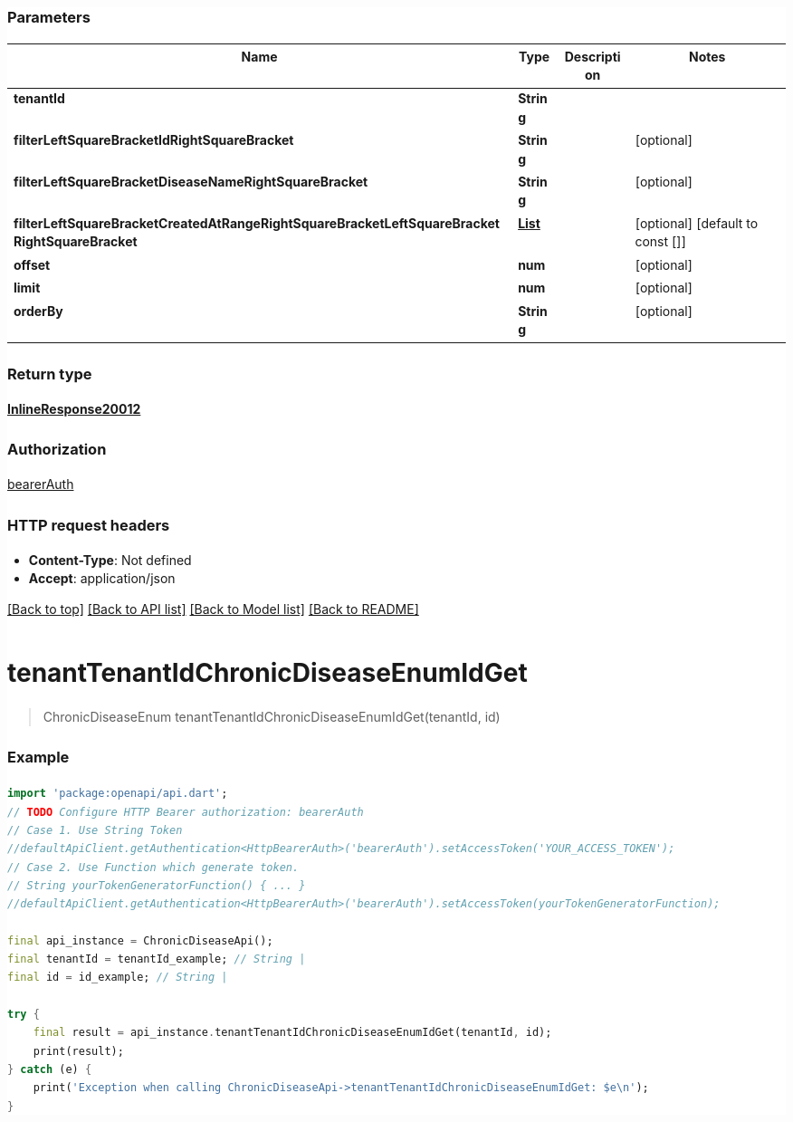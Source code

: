 ### Parameters

Name | Type | Description  | Notes
------------- | ------------- | ------------- | -------------
 **tenantId** | **String**|  | 
 **filterLeftSquareBracketIdRightSquareBracket** | **String**|  | [optional] 
 **filterLeftSquareBracketDiseaseNameRightSquareBracket** | **String**|  | [optional] 
 **filterLeftSquareBracketCreatedAtRangeRightSquareBracketLeftSquareBracketRightSquareBracket** | [**List<DateTime>**](DateTime.md)|  | [optional] [default to const []]
 **offset** | **num**|  | [optional] 
 **limit** | **num**|  | [optional] 
 **orderBy** | **String**|  | [optional] 

### Return type

[**InlineResponse20012**](InlineResponse20012.md)

### Authorization

[bearerAuth](../README.md#bearerAuth)

### HTTP request headers

 - **Content-Type**: Not defined
 - **Accept**: application/json

[[Back to top]](#) [[Back to API list]](../README.md#documentation-for-api-endpoints) [[Back to Model list]](../README.md#documentation-for-models) [[Back to README]](../README.md)

# **tenantTenantIdChronicDiseaseEnumIdGet**
> ChronicDiseaseEnum tenantTenantIdChronicDiseaseEnumIdGet(tenantId, id)



### Example
```dart
import 'package:openapi/api.dart';
// TODO Configure HTTP Bearer authorization: bearerAuth
// Case 1. Use String Token
//defaultApiClient.getAuthentication<HttpBearerAuth>('bearerAuth').setAccessToken('YOUR_ACCESS_TOKEN');
// Case 2. Use Function which generate token.
// String yourTokenGeneratorFunction() { ... }
//defaultApiClient.getAuthentication<HttpBearerAuth>('bearerAuth').setAccessToken(yourTokenGeneratorFunction);

final api_instance = ChronicDiseaseApi();
final tenantId = tenantId_example; // String | 
final id = id_example; // String | 

try {
    final result = api_instance.tenantTenantIdChronicDiseaseEnumIdGet(tenantId, id);
    print(result);
} catch (e) {
    print('Exception when calling ChronicDiseaseApi->tenantTenantIdChronicDiseaseEnumIdGet: $e\n');
}
```
